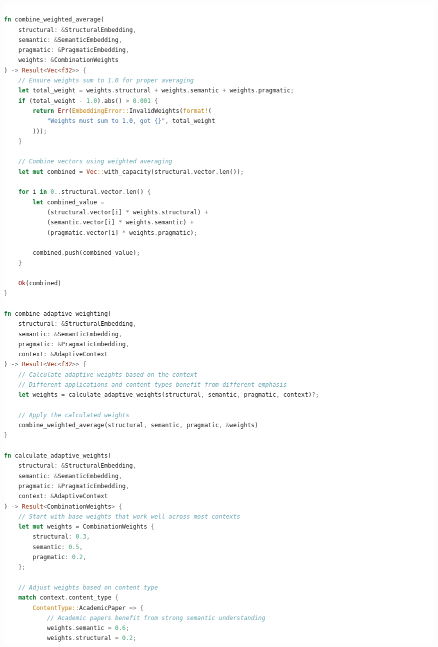 ```rust

fn combine_weighted_average(
    structural: &StructuralEmbedding,
    semantic: &SemanticEmbedding,
    pragmatic: &PragmaticEmbedding,
    weights: &CombinationWeights
) -> Result<Vec<f32>> {
    // Ensure weights sum to 1.0 for proper averaging
    let total_weight = weights.structural + weights.semantic + weights.pragmatic;
    if (total_weight - 1.0).abs() > 0.001 {
        return Err(EmbeddingError::InvalidWeights(format!(
            "Weights must sum to 1.0, got {}", total_weight
        )));
    }
    
    // Combine vectors using weighted averaging
    let mut combined = Vec::with_capacity(structural.vector.len());
    
    for i in 0..structural.vector.len() {
        let combined_value = 
            (structural.vector[i] * weights.structural) +
            (semantic.vector[i] * weights.semantic) +
            (pragmatic.vector[i] * weights.pragmatic);
        
        combined.push(combined_value);
    }
    
    Ok(combined)
}

fn combine_adaptive_weighting(
    structural: &StructuralEmbedding,
    semantic: &SemanticEmbedding,
    pragmatic: &PragmaticEmbedding,
    context: &AdaptiveContext
) -> Result<Vec<f32>> {
    // Calculate adaptive weights based on the context
    // Different applications and content types benefit from different emphasis
    let weights = calculate_adaptive_weights(structural, semantic, pragmatic, context)?;
    
    // Apply the calculated weights
    combine_weighted_average(structural, semantic, pragmatic, &weights)
}

fn calculate_adaptive_weights(
    structural: &StructuralEmbedding,
    semantic: &SemanticEmbedding,
    pragmatic: &PragmaticEmbedding,
    context: &AdaptiveContext
) -> Result<CombinationWeights> {
    // Start with base weights that work well across most contexts
    let mut weights = CombinationWeights {
        structural: 0.3,
        semantic: 0.5,
        pragmatic: 0.2,
    };
    
    // Adjust weights based on content type
    match context.content_type {
        ContentType::AcademicPaper => {
            // Academic papers benefit from strong semantic understanding
            weights.semantic = 0.6;
            weights.structural = 0.2;
```